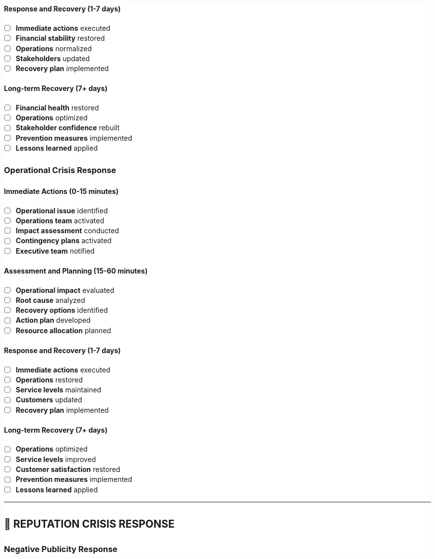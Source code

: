 #### **Response and Recovery (1-7 days)**
- [ ] **Immediate actions** executed
- [ ] **Financial stability** restored
- [ ] **Operations** normalized
- [ ] **Stakeholders** updated
- [ ] **Recovery plan** implemented

#### **Long-term Recovery (7+ days)**
- [ ] **Financial health** restored
- [ ] **Operations** optimized
- [ ] **Stakeholder confidence** rebuilt
- [ ] **Prevention measures** implemented
- [ ] **Lessons learned** applied

### **Operational Crisis Response**

#### **Immediate Actions (0-15 minutes)**
- [ ] **Operational issue** identified
- [ ] **Operations team** activated
- [ ] **Impact assessment** conducted
- [ ] **Contingency plans** activated
- [ ] **Executive team** notified

#### **Assessment and Planning (15-60 minutes)**
- [ ] **Operational impact** evaluated
- [ ] **Root cause** analyzed
- [ ] **Recovery options** identified
- [ ] **Action plan** developed
- [ ] **Resource allocation** planned

#### **Response and Recovery (1-7 days)**
- [ ] **Immediate actions** executed
- [ ] **Operations** restored
- [ ] **Service levels** maintained
- [ ] **Customers** updated
- [ ] **Recovery plan** implemented

#### **Long-term Recovery (7+ days)**
- [ ] **Operations** optimized
- [ ] **Service levels** improved
- [ ] **Customer satisfaction** restored
- [ ] **Prevention measures** implemented
- [ ] **Lessons learned** applied

---

## 📰 **REPUTATION CRISIS RESPONSE**

### **Negative Publicity Response**
